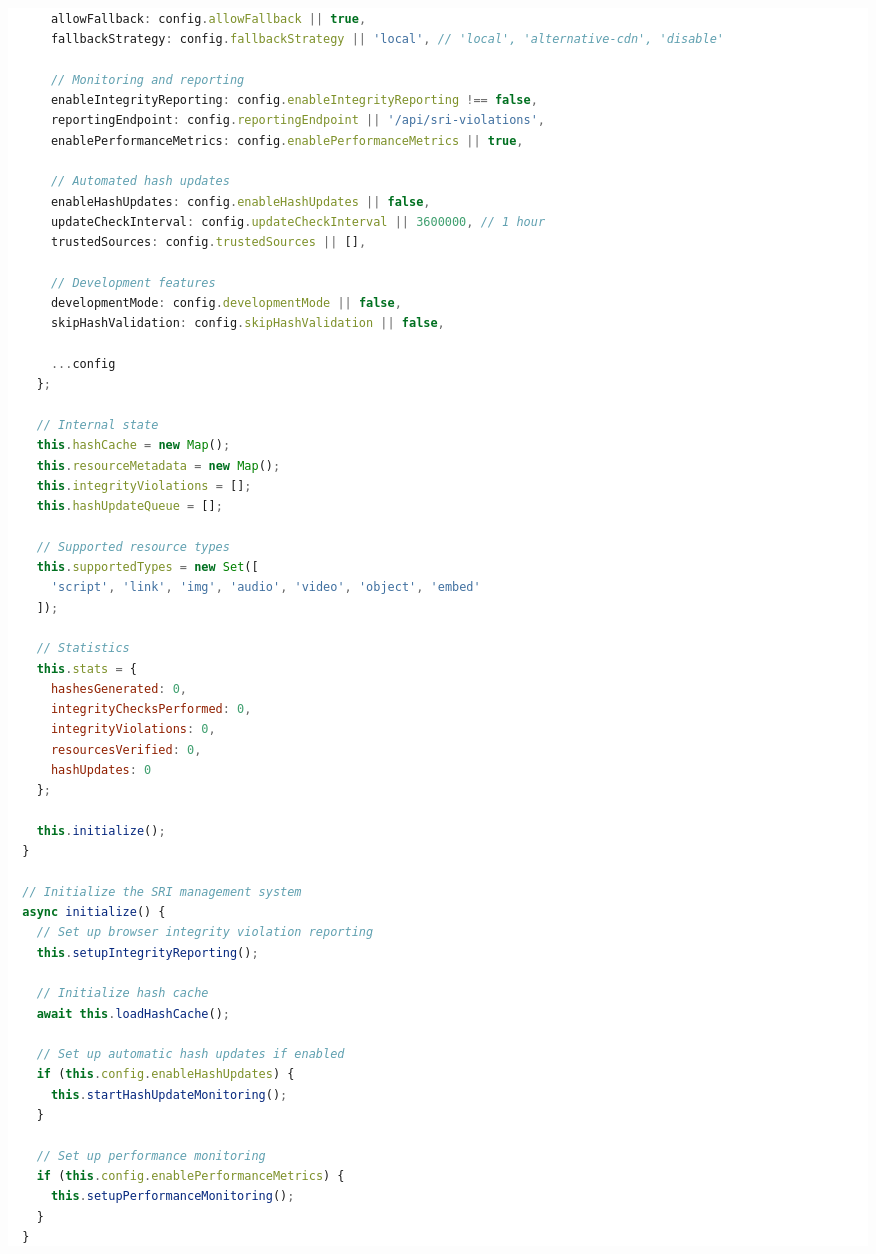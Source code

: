 ```javascript
      allowFallback: config.allowFallback || true,
      fallbackStrategy: config.fallbackStrategy || 'local', // 'local', 'alternative-cdn', 'disable'
      
      // Monitoring and reporting
      enableIntegrityReporting: config.enableIntegrityReporting !== false,
      reportingEndpoint: config.reportingEndpoint || '/api/sri-violations',
      enablePerformanceMetrics: config.enablePerformanceMetrics || true,
      
      // Automated hash updates
      enableHashUpdates: config.enableHashUpdates || false,
      updateCheckInterval: config.updateCheckInterval || 3600000, // 1 hour
      trustedSources: config.trustedSources || [],
      
      // Development features
      developmentMode: config.developmentMode || false,
      skipHashValidation: config.skipHashValidation || false,
      
      ...config
    };

    // Internal state
    this.hashCache = new Map();
    this.resourceMetadata = new Map();
    this.integrityViolations = [];
    this.hashUpdateQueue = [];
    
    // Supported resource types
    this.supportedTypes = new Set([
      'script', 'link', 'img', 'audio', 'video', 'object', 'embed'
    ]);
    
    // Statistics
    this.stats = {
      hashesGenerated: 0,
      integrityChecksPerformed: 0,
      integrityViolations: 0,
      resourcesVerified: 0,
      hashUpdates: 0
    };

    this.initialize();
  }

  // Initialize the SRI management system
  async initialize() {
    // Set up browser integrity violation reporting
    this.setupIntegrityReporting();
    
    // Initialize hash cache
    await this.loadHashCache();
    
    // Set up automatic hash updates if enabled
    if (this.config.enableHashUpdates) {
      this.startHashUpdateMonitoring();
    }
    
    // Set up performance monitoring
    if (this.config.enablePerformanceMetrics) {
      this.setupPerformanceMonitoring();
    }
  }

```